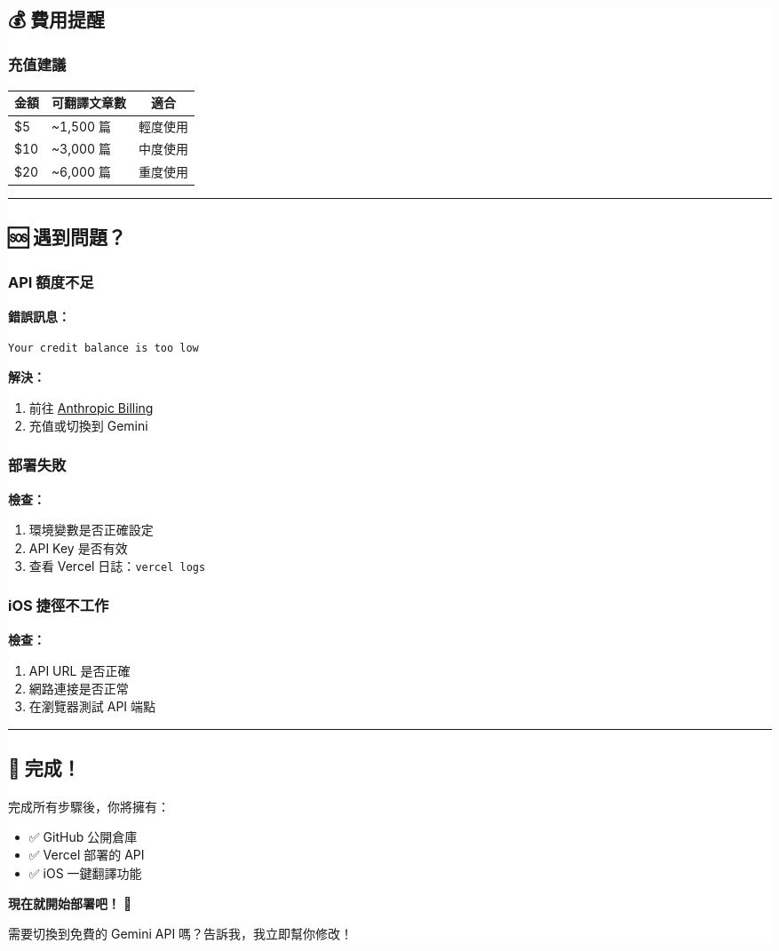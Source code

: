 
## 💰 費用提醒

### 充值建議

| 金額 | 可翻譯文章數 | 適合 |
|------|------------|------|
| $5 | ~1,500 篇 | 輕度使用 |
| $10 | ~3,000 篇 | 中度使用 |
| $20 | ~6,000 篇 | 重度使用 |

---

## 🆘 遇到問題？

### API 額度不足

**錯誤訊息：**
```
Your credit balance is too low
```

**解決：**
1. 前往 [Anthropic Billing](https://console.anthropic.com/settings/billing)
2. 充值或切換到 Gemini

### 部署失敗

**檢查：**
1. 環境變數是否正確設定
2. API Key 是否有效
3. 查看 Vercel 日誌：`vercel logs`

### iOS 捷徑不工作

**檢查：**
1. API URL 是否正確
2. 網路連接是否正常
3. 在瀏覽器測試 API 端點

---

## 🎉 完成！

完成所有步驟後，你將擁有：

- ✅ GitHub 公開倉庫
- ✅ Vercel 部署的 API
- ✅ iOS 一鍵翻譯功能

**現在就開始部署吧！** 🚀

需要切換到免費的 Gemini API 嗎？告訴我，我立即幫你修改！
